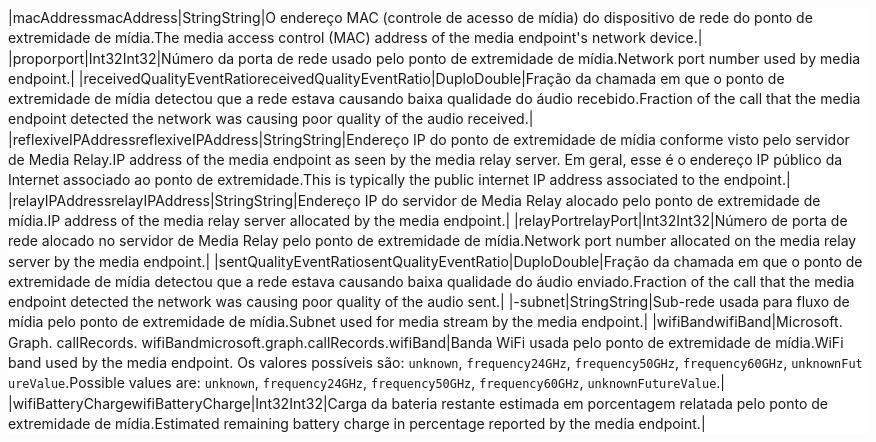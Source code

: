 |<span data-ttu-id="02dbc-132">macAddress</span><span class="sxs-lookup"><span data-stu-id="02dbc-132">macAddress</span></span>|<span data-ttu-id="02dbc-133">String</span><span class="sxs-lookup"><span data-stu-id="02dbc-133">String</span></span>|<span data-ttu-id="02dbc-134">O endereço MAC (controle de acesso de mídia) do dispositivo de rede do ponto de extremidade de mídia.</span><span class="sxs-lookup"><span data-stu-id="02dbc-134">The media access control (MAC) address of the media endpoint's network device.</span></span>|
|<span data-ttu-id="02dbc-135">propor</span><span class="sxs-lookup"><span data-stu-id="02dbc-135">port</span></span>|<span data-ttu-id="02dbc-136">Int32</span><span class="sxs-lookup"><span data-stu-id="02dbc-136">Int32</span></span>|<span data-ttu-id="02dbc-137">Número da porta de rede usado pelo ponto de extremidade de mídia.</span><span class="sxs-lookup"><span data-stu-id="02dbc-137">Network port number used by media endpoint.</span></span>|
|<span data-ttu-id="02dbc-138">receivedQualityEventRatio</span><span class="sxs-lookup"><span data-stu-id="02dbc-138">receivedQualityEventRatio</span></span>|<span data-ttu-id="02dbc-139">Duplo</span><span class="sxs-lookup"><span data-stu-id="02dbc-139">Double</span></span>|<span data-ttu-id="02dbc-140">Fração da chamada em que o ponto de extremidade de mídia detectou que a rede estava causando baixa qualidade do áudio recebido.</span><span class="sxs-lookup"><span data-stu-id="02dbc-140">Fraction of the call that the media endpoint detected the network was causing poor quality of the audio received.</span></span>|
|<span data-ttu-id="02dbc-141">reflexiveIPAddress</span><span class="sxs-lookup"><span data-stu-id="02dbc-141">reflexiveIPAddress</span></span>|<span data-ttu-id="02dbc-142">String</span><span class="sxs-lookup"><span data-stu-id="02dbc-142">String</span></span>|<span data-ttu-id="02dbc-143">Endereço IP do ponto de extremidade de mídia conforme visto pelo servidor de Media Relay.</span><span class="sxs-lookup"><span data-stu-id="02dbc-143">IP address of the media endpoint as seen by the media relay server.</span></span> <span data-ttu-id="02dbc-144">Em geral, esse é o endereço IP público da Internet associado ao ponto de extremidade.</span><span class="sxs-lookup"><span data-stu-id="02dbc-144">This is typically the public internet IP address associated to the endpoint.</span></span>|
|<span data-ttu-id="02dbc-145">relayIPAddress</span><span class="sxs-lookup"><span data-stu-id="02dbc-145">relayIPAddress</span></span>|<span data-ttu-id="02dbc-146">String</span><span class="sxs-lookup"><span data-stu-id="02dbc-146">String</span></span>|<span data-ttu-id="02dbc-147">Endereço IP do servidor de Media Relay alocado pelo ponto de extremidade de mídia.</span><span class="sxs-lookup"><span data-stu-id="02dbc-147">IP address of the media relay server allocated by the media endpoint.</span></span>|
|<span data-ttu-id="02dbc-148">relayPort</span><span class="sxs-lookup"><span data-stu-id="02dbc-148">relayPort</span></span>|<span data-ttu-id="02dbc-149">Int32</span><span class="sxs-lookup"><span data-stu-id="02dbc-149">Int32</span></span>|<span data-ttu-id="02dbc-150">Número de porta de rede alocado no servidor de Media Relay pelo ponto de extremidade de mídia.</span><span class="sxs-lookup"><span data-stu-id="02dbc-150">Network port number allocated on the media relay server by the media endpoint.</span></span>|
|<span data-ttu-id="02dbc-151">sentQualityEventRatio</span><span class="sxs-lookup"><span data-stu-id="02dbc-151">sentQualityEventRatio</span></span>|<span data-ttu-id="02dbc-152">Duplo</span><span class="sxs-lookup"><span data-stu-id="02dbc-152">Double</span></span>|<span data-ttu-id="02dbc-153">Fração da chamada em que o ponto de extremidade de mídia detectou que a rede estava causando baixa qualidade do áudio enviado.</span><span class="sxs-lookup"><span data-stu-id="02dbc-153">Fraction of the call that the media endpoint detected the network was causing poor quality of the audio sent.</span></span>|
|<span data-ttu-id="02dbc-154">-</span><span class="sxs-lookup"><span data-stu-id="02dbc-154">subnet</span></span>|<span data-ttu-id="02dbc-155">String</span><span class="sxs-lookup"><span data-stu-id="02dbc-155">String</span></span>|<span data-ttu-id="02dbc-156">Sub-rede usada para fluxo de mídia pelo ponto de extremidade de mídia.</span><span class="sxs-lookup"><span data-stu-id="02dbc-156">Subnet used for media stream by the media endpoint.</span></span>|
|<span data-ttu-id="02dbc-157">wifiBand</span><span class="sxs-lookup"><span data-stu-id="02dbc-157">wifiBand</span></span>|<span data-ttu-id="02dbc-158">Microsoft. Graph. callRecords. wifiBand</span><span class="sxs-lookup"><span data-stu-id="02dbc-158">microsoft.graph.callRecords.wifiBand</span></span>|<span data-ttu-id="02dbc-159">Banda WiFi usada pelo ponto de extremidade de mídia.</span><span class="sxs-lookup"><span data-stu-id="02dbc-159">WiFi band used by the media endpoint.</span></span> <span data-ttu-id="02dbc-160">Os valores possíveis são: `unknown`, `frequency24GHz`, `frequency50GHz`, `frequency60GHz`, `unknownFutureValue`.</span><span class="sxs-lookup"><span data-stu-id="02dbc-160">Possible values are: `unknown`, `frequency24GHz`, `frequency50GHz`, `frequency60GHz`, `unknownFutureValue`.</span></span>|
|<span data-ttu-id="02dbc-161">wifiBatteryCharge</span><span class="sxs-lookup"><span data-stu-id="02dbc-161">wifiBatteryCharge</span></span>|<span data-ttu-id="02dbc-162">Int32</span><span class="sxs-lookup"><span data-stu-id="02dbc-162">Int32</span></span>|<span data-ttu-id="02dbc-163">Carga da bateria restante estimada em porcentagem relatada pelo ponto de extremidade de mídia.</span><span class="sxs-lookup"><span data-stu-id="02dbc-163">Estimated remaining battery charge in percentage reported by the media endpoint.</span></span>|